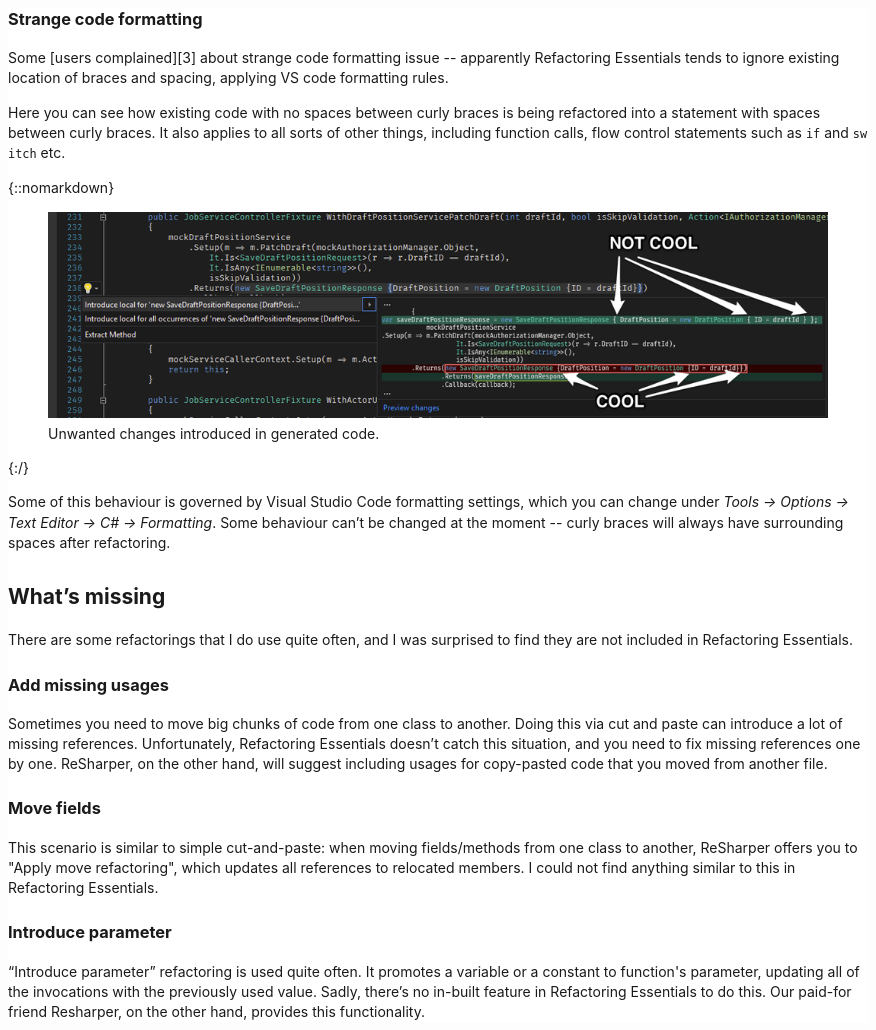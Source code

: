 ### Strange code formatting
Some [users complained][3] about strange code formatting issue -- apparently Refactoring Essentials
tends to ignore existing location of braces and spacing, applying VS code formatting rules.

Here you can see how existing code with no spaces between curly braces is being refactored into a
statement with spaces between curly braces. It also applies to all sorts of other things, including
function calls, flow control statements such as `if` and `switch` etc.

{::nomarkdown}
<figure>
  <img src="/img/refactoring-essentials/formatting-problem.png" title="Formatting problem in generated code"/>
  <figcaption>Unwanted changes introduced in generated code.</figcaption>
</figure>
{:/}

Some of this behaviour is governed by Visual Studio Code formatting settings, which you can change
under _Tools &#8594; Options &#8594; Text Editor &#8594; C# &#8594; Formatting_. Some behaviour
can’t be changed at the moment -- curly braces will always have surrounding spaces after refactoring.

## What’s missing
There are some refactorings that I do use quite often, and I was surprised to find they are not
included in Refactoring Essentials.

### Add missing usages
Sometimes you need to move big chunks of code from one class to another. Doing this via cut and
paste can introduce a lot of missing references. Unfortunately, Refactoring Essentials doesn’t catch
this situation, and you need to fix missing references one by one. ReSharper, on the other hand,
will suggest including usages for copy-pasted code that you moved from another file.

### Move fields
This scenario is similar to simple cut-and-paste: when moving fields/methods from one class to
another, ReSharper offers you to "Apply move refactoring", which updates all references to relocated
members. I could not find anything similar to this in Refactoring Essentials.

### Introduce parameter
“Introduce parameter” refactoring is used quite often. It promotes a variable or a constant to
function's parameter, updating all of the invocations with the previously used value. Sadly,
there’s no in-built feature in Refactoring Essentials to do this. Our paid-for friend Resharper, on
the other hand, provides this functionality.
